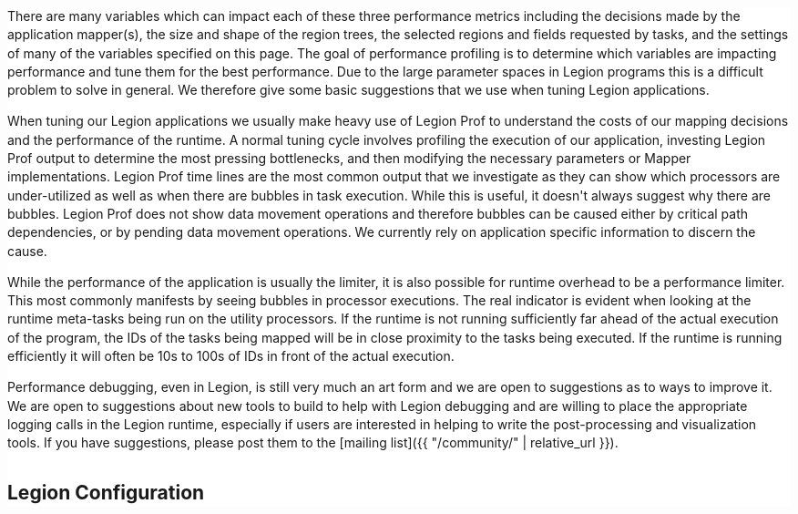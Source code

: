 There are many variables which can impact each of these
three performance metrics including the decisions made by the
application mapper(s), the size and shape of the 
region trees, the selected regions and fields requested
by tasks, and the settings of many of the variables
specified on this page. The goal of performance profiling
is to determine which variables are impacting performance
and tune them for the best performance. Due to the large
parameter spaces in Legion programs this is a difficult
problem to solve in general. We therefore give some basic
suggestions that we use when tuning Legion applications.

When tuning our Legion applications we usually make heavy
use of Legion Prof to understand the costs of our mapping
decisions and the performance of the runtime. A normal tuning
cycle involves profiling the execution of our application,
investing Legion Prof output to determine the most pressing
bottlenecks, and then modifying the necessary parameters
or Mapper implementations. Legion Prof time lines are the
most common output that we investigate as they can show
which processors are under-utilized as well as when there
are bubbles in task execution. While this is useful, it
doesn't always suggest why there are bubbles. Legion Prof
does not show data movement operations and therefore bubbles
can be caused either by critical path dependencies, or by
pending data movement operations. We currently rely on
application specific information to discern the cause.

While the performance of the application is usually the
limiter, it is also possible for runtime overhead to be a 
performance limiter. This most commonly manifests by seeing
bubbles in processor executions. The real indicator
is evident when looking at the runtime meta-tasks being
run on the utility processors. If the runtime is not
running sufficiently far ahead of the actual execution of
the program, the IDs of the tasks being mapped will be
in close proximity to the tasks being executed. If the 
runtime is running efficiently it will often be 10s to 100s
of IDs in front of the actual execution.

Performance debugging, even in Legion, is still very much
an art form and we are open to suggestions as to ways to
improve it. We are open to suggestions about new tools
to build to help with Legion debugging and are willing
to place the appropriate logging calls in the Legion 
runtime, especially if users are interested in helping
to write the post-processing and visualization tools. If 
you have suggestions, please post them to the 
[mailing list]({{ "/community/" | relative_url }}).

## Legion Configuration
